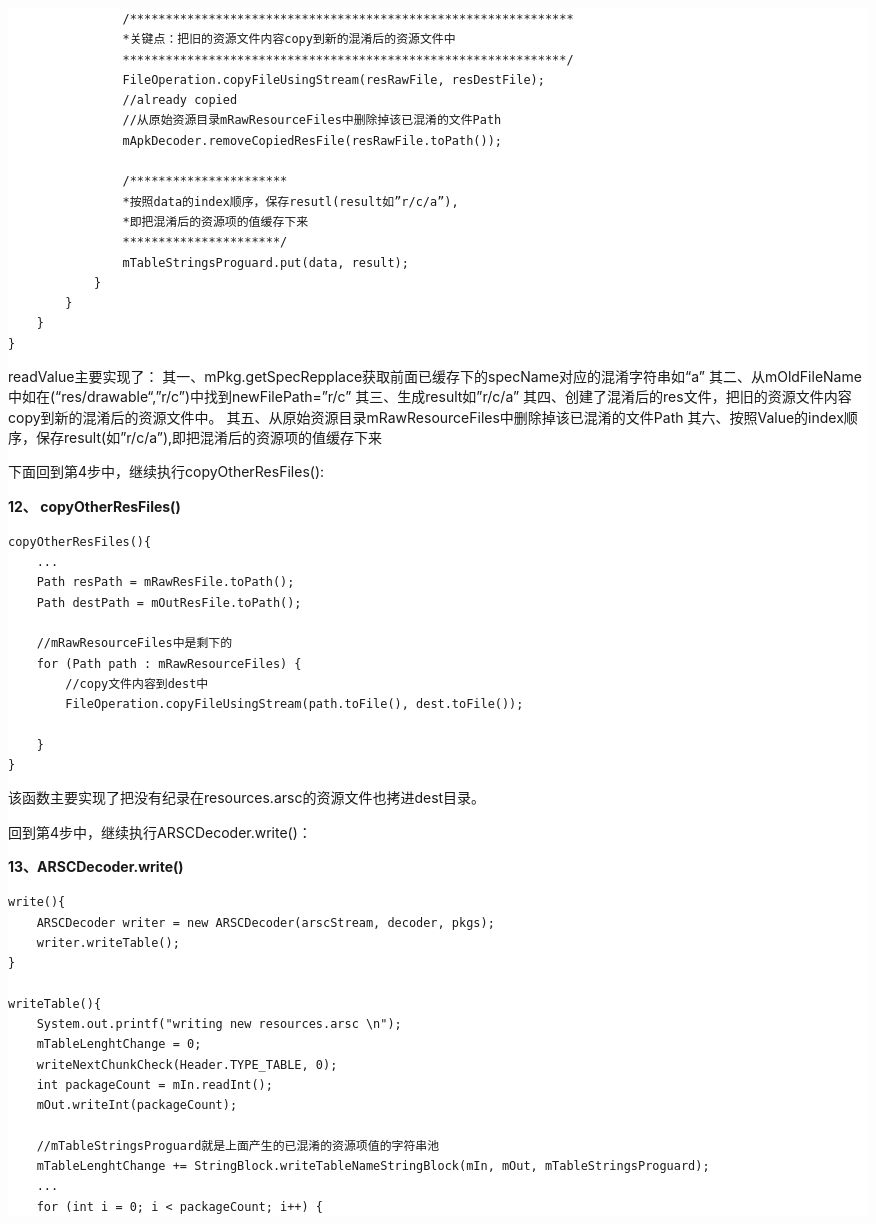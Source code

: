 ```
                /**************************************************************
                *关键点：把旧的资源文件内容copy到新的混淆后的资源文件中
                **************************************************************/
                FileOperation.copyFileUsingStream(resRawFile, resDestFile);
                //already copied
                //从原始资源目录mRawResourceFiles中删除掉该已混淆的文件Path
                mApkDecoder.removeCopiedResFile(resRawFile.toPath());

                /**********************
                *按照data的index顺序，保存resutl(result如”r/c/a”),
                *即把混淆后的资源项的值缓存下来
                **********************/
                mTableStringsProguard.put(data, result);
            }
        }
    }
}
```
readValue主要实现了： 
其一、mPkg.getSpecRepplace获取前面已缓存下的specName对应的混淆字符串如“a” 
其二、从mOldFileName中如在(“res/drawable“,”r/c”)中找到newFilePath=”r/c” 
其三、生成result如”r/c/a” 
其四、创建了混淆后的res文件，把旧的资源文件内容copy到新的混淆后的资源文件中。 
其五、从原始资源目录mRawResourceFiles中删除掉该已混淆的文件Path 
其六、按照Value的index顺序，保存result(如”r/c/a”),即把混淆后的资源项的值缓存下来

下面回到第4步中，继续执行copyOtherResFiles():

**12、 copyOtherResFiles()**
```
copyOtherResFiles(){
    ...
    Path resPath = mRawResFile.toPath();
    Path destPath = mOutResFile.toPath();

    //mRawResourceFiles中是剩下的
    for (Path path : mRawResourceFiles) {
        //copy文件内容到dest中
        FileOperation.copyFileUsingStream(path.toFile(), dest.toFile());

    }
}
```
该函数主要实现了把没有纪录在resources.arsc的资源文件也拷进dest目录。

回到第4步中，继续执行ARSCDecoder.write()：

**13、ARSCDecoder.write()**
```
write(){
    ARSCDecoder writer = new ARSCDecoder(arscStream, decoder, pkgs);
    writer.writeTable();
}

writeTable(){
    System.out.printf("writing new resources.arsc \n");
    mTableLenghtChange = 0;
    writeNextChunkCheck(Header.TYPE_TABLE, 0);
    int packageCount = mIn.readInt();
    mOut.writeInt(packageCount);

    //mTableStringsProguard就是上面产生的已混淆的资源项值的字符串池
    mTableLenghtChange += StringBlock.writeTableNameStringBlock(mIn, mOut, mTableStringsProguard);
    ...
    for (int i = 0; i < packageCount; i++) {
```